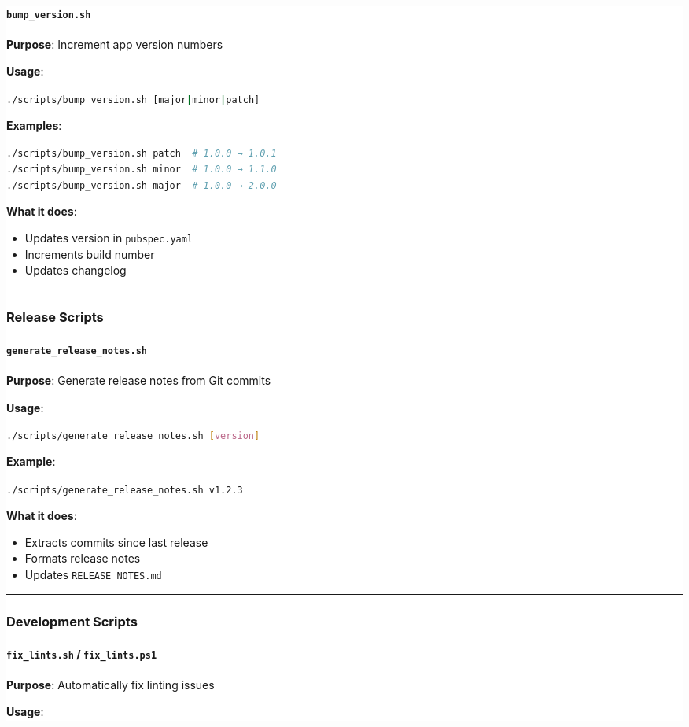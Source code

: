 
#### `bump_version.sh`

**Purpose**: Increment app version numbers

**Usage**:

```bash
./scripts/bump_version.sh [major|minor|patch]
```

**Examples**:

```bash
./scripts/bump_version.sh patch  # 1.0.0 → 1.0.1
./scripts/bump_version.sh minor  # 1.0.0 → 1.1.0
./scripts/bump_version.sh major  # 1.0.0 → 2.0.0
```

**What it does**:

- Updates version in `pubspec.yaml`
- Increments build number
- Updates changelog

---

### Release Scripts

#### `generate_release_notes.sh`

**Purpose**: Generate release notes from Git commits

**Usage**:

```bash
./scripts/generate_release_notes.sh [version]
```

**Example**:

```bash
./scripts/generate_release_notes.sh v1.2.3
```

**What it does**:

- Extracts commits since last release
- Formats release notes
- Updates `RELEASE_NOTES.md`

---

### Development Scripts

#### `fix_lints.sh` / `fix_lints.ps1`

**Purpose**: Automatically fix linting issues

**Usage**:
